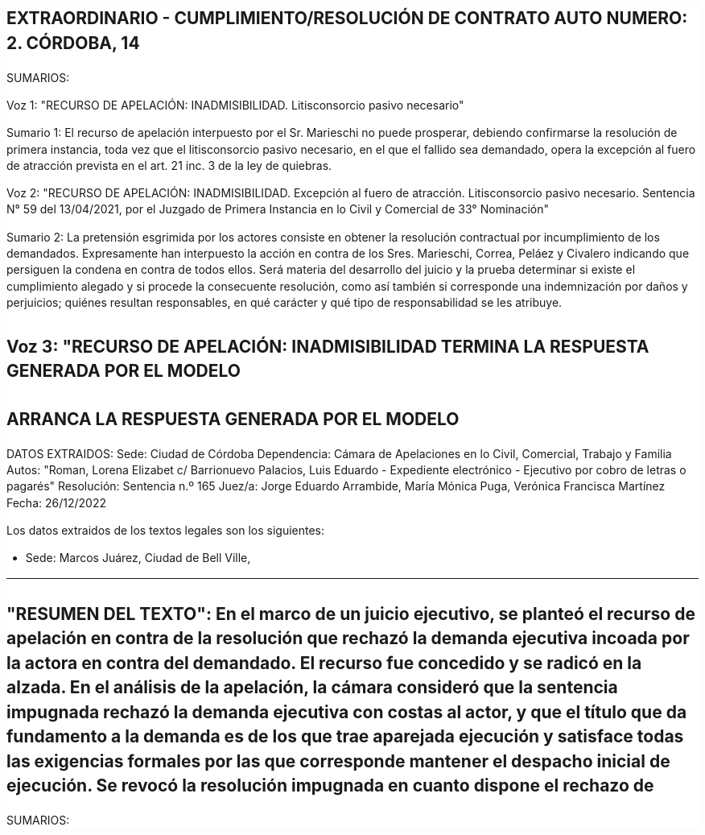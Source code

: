 EXTRAORDINARIO - CUMPLIMIENTO/RESOLUCIÓN DE CONTRATO
AUTO NUMERO: 2. CÓRDOBA, 14
-------------------
SUMARIOS:

Voz 1: "RECURSO DE APELACIÓN: INADMISIBILIDAD. Litisconsorcio pasivo
necesario"

Sumario 1: El recurso de apelación interpuesto por el Sr. Marieschi no puede
prosperar, debiendo confirmarse la resolución de primera instancia, toda vez que
el litisconsorcio pasivo necesario, en el que el fallido sea demandado, opera la
excepción al fuero de atracción prevista en el art. 21 inc. 3 de la ley de
quiebras.

Voz 2: "RECURSO DE APELACIÓN: INADMISIBILIDAD. Excepción al
fuero de atracción. Litisconsorcio pasivo necesario. Sentencia N° 59 del 13/04/2021,
por el Juzgado de Primera Instancia en lo Civil y Comercial de 33° Nominación"

Sumario 2: La pretensión esgrimida por los actores consiste en obtener la resolución
contractual por incumplimiento de los demandados. Expresamente han interpuesto
la acción en contra de los Sres. Marieschi, Correa, Peláez y Civalero indicando
que persiguen la condena en contra de todos ellos. Será materia del desarrollo
del juicio y la prueba determinar si existe el cumplimiento alegado y si
procede la consecuente resolución, como así también si corresponde una
indemnización por daños y perjuicios; quiénes resultan responsables, en qué
carácter y qué tipo de responsabilidad se les atribuye.

Voz 3: "RECURSO DE APELACIÓN: INADMISIBILIDAD
TERMINA LA RESPUESTA GENERADA POR EL MODELO
-------------------
ARRANCA LA RESPUESTA GENERADA POR EL MODELO
-------------------
DATOS EXTRAIDOS:
Sede: Ciudad de Córdoba
Dependencia: Cámara de Apelaciones en lo Civil, Comercial, Trabajo y Familia
Autos: "Roman, Lorena Elizabet c/ Barrionuevo Palacios, Luis Eduardo - Expediente electrónico - Ejecutivo por cobro de letras o pagarés"
Resolución: Sentencia n.º 165
Juez/a: Jorge Eduardo Arrambide, María Mónica Puga, Verónica Francisca Martínez
Fecha: 26/12/2022

Los datos extraidos de los textos legales son los siguientes:

*   Sede: Marcos Juárez, Ciudad de Bell Ville,
-------------------
"RESUMEN DEL TEXTO":
En el marco de un juicio ejecutivo, se planteó el recurso de apelación en contra de la
resolución que rechazó la demanda ejecutiva incoada por la actora en contra del
demandado. El recurso fue concedido y se radicó en la alzada. En el análisis de la
apelación, la cámara consideró que la sentencia impugnada rechazó la demanda
ejecutiva con costas al actor, y que el título que da fundamento a la demanda es de los
que trae aparejada ejecución y satisface todas las exigencias formales por las que
corresponde mantener el despacho inicial de ejecución. Se revocó la resolución
impugnada en cuanto dispone el rechazo de
-------------------
SUMARIOS:
